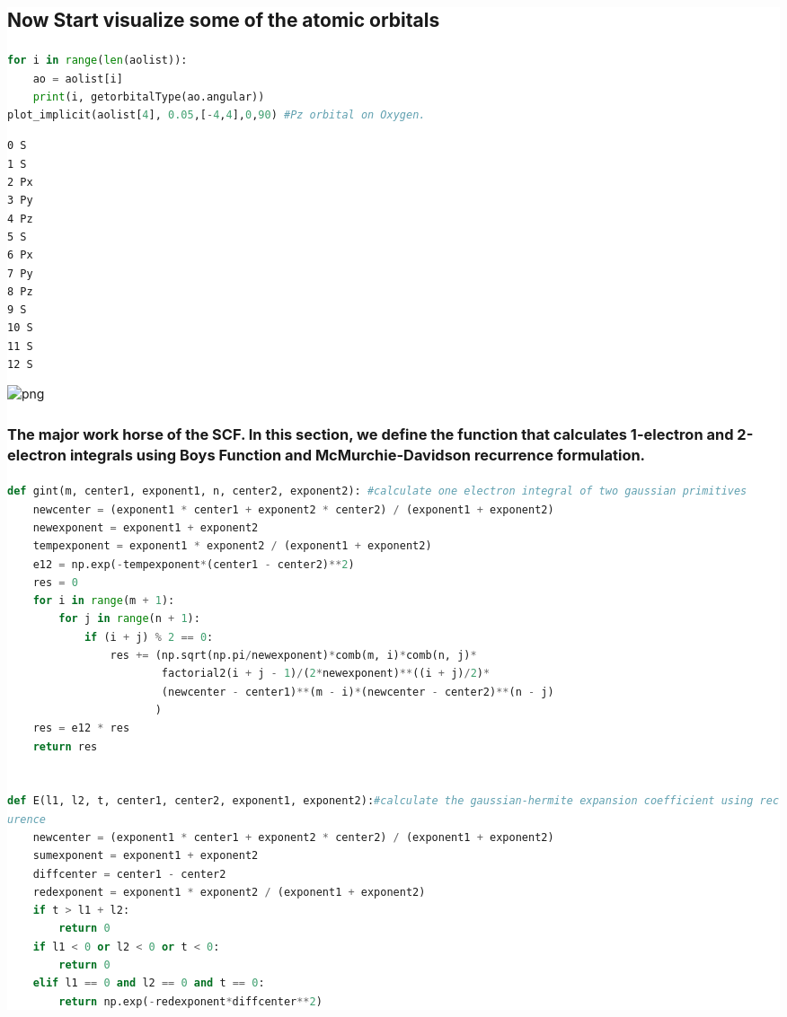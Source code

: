 
## Now Start visualize some of the atomic orbitals


```python
for i in range(len(aolist)):
    ao = aolist[i]
    print(i, getorbitalType(ao.angular))
plot_implicit(aolist[4], 0.05,[-4,4],0,90) #Pz orbital on Oxygen.
```

    0 S
    1 S
    2 Px
    3 Py
    4 Pz
    5 S
    6 Px
    7 Py
    8 Pz
    9 S
    10 S
    11 S
    12 S



![png](output_12_1.png)


### The major work horse of the SCF.  In this section, we define the function that calculates 1-electron and 2-electron integrals using Boys Function and McMurchie-Davidson recurrence formulation.


```python
def gint(m, center1, exponent1, n, center2, exponent2): #calculate one electron integral of two gaussian primitives
    newcenter = (exponent1 * center1 + exponent2 * center2) / (exponent1 + exponent2)
    newexponent = exponent1 + exponent2
    tempexponent = exponent1 * exponent2 / (exponent1 + exponent2)
    e12 = np.exp(-tempexponent*(center1 - center2)**2)
    res = 0
    for i in range(m + 1):
        for j in range(n + 1):
            if (i + j) % 2 == 0:
                res += (np.sqrt(np.pi/newexponent)*comb(m, i)*comb(n, j)*
                        factorial2(i + j - 1)/(2*newexponent)**((i + j)/2)*
                        (newcenter - center1)**(m - i)*(newcenter - center2)**(n - j)
                       )
    res = e12 * res
    return res
                        

def E(l1, l2, t, center1, center2, exponent1, exponent2):#calculate the gaussian-hermite expansion coefficient using recurence
    newcenter = (exponent1 * center1 + exponent2 * center2) / (exponent1 + exponent2)
    sumexponent = exponent1 + exponent2
    diffcenter = center1 - center2
    redexponent = exponent1 * exponent2 / (exponent1 + exponent2)
    if t > l1 + l2:
        return 0
    if l1 < 0 or l2 < 0 or t < 0:
        return 0
    elif l1 == 0 and l2 == 0 and t == 0:
        return np.exp(-redexponent*diffcenter**2)
```